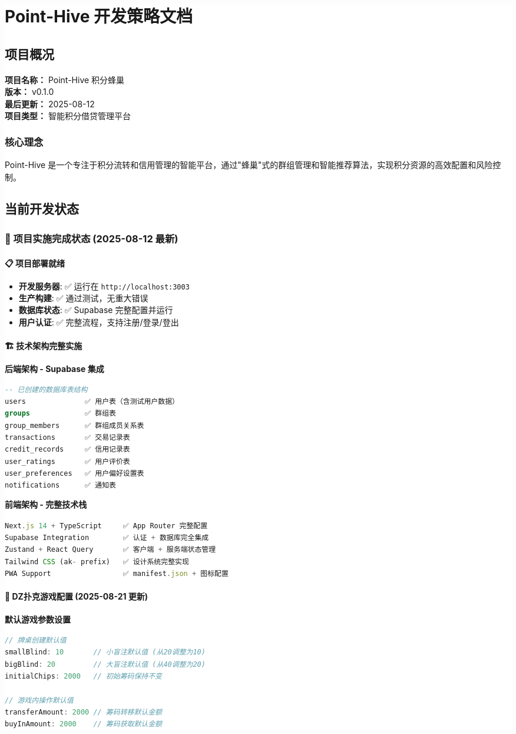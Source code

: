 # Point-Hive 开发策略文档

## 项目概况

**项目名称：** Point-Hive 积分蜂巢  
**版本：** v0.1.0  
**最后更新：** 2025-08-12  
**项目类型：** 智能积分借贷管理平台

### 核心理念
Point-Hive 是一个专注于积分流转和信用管理的智能平台，通过"蜂巢"式的群组管理和智能推荐算法，实现积分资源的高效配置和风险控制。

## 当前开发状态

### 🎉 项目实施完成状态 (2025-08-12 最新)

#### 📋 项目部署就绪
- **开发服务器**: ✅ 运行在 `http://localhost:3003`
- **生产构建**: ✅ 通过测试，无重大错误
- **数据库状态**: ✅ Supabase 完整配置并运行
- **用户认证**: ✅ 完整流程，支持注册/登录/登出

#### 🏗 技术架构完整实施

**后端架构 - Supabase 集成**
```sql
-- 已创建的数据库表结构
users              ✅ 用户表（含测试用户数据）
groups             ✅ 群组表  
group_members      ✅ 群组成员关系表
transactions       ✅ 交易记录表
credit_records     ✅ 信用记录表
user_ratings       ✅ 用户评价表
user_preferences   ✅ 用户偏好设置表
notifications      ✅ 通知表
```

**前端架构 - 完整技术栈**
```typescript
Next.js 14 + TypeScript     ✅ App Router 完整配置
Supabase Integration        ✅ 认证 + 数据库完全集成
Zustand + React Query       ✅ 客户端 + 服务端状态管理
Tailwind CSS (ak- prefix)   ✅ 设计系统完整实现
PWA Support                 ✅ manifest.json + 图标配置
```

#### 🎯 DZ扑克游戏配置 (2025-08-21 更新)

**默认游戏参数设置**
```typescript
// 牌桌创建默认值
smallBlind: 10       // 小盲注默认值 (从20调整为10)
bigBlind: 20         // 大盲注默认值 (从40调整为20)
initialChips: 2000   // 初始筹码保持不变

// 游戏内操作默认值  
transferAmount: 2000 // 筹码转移默认金额
buyInAmount: 2000    // 筹码获取默认金额
```
